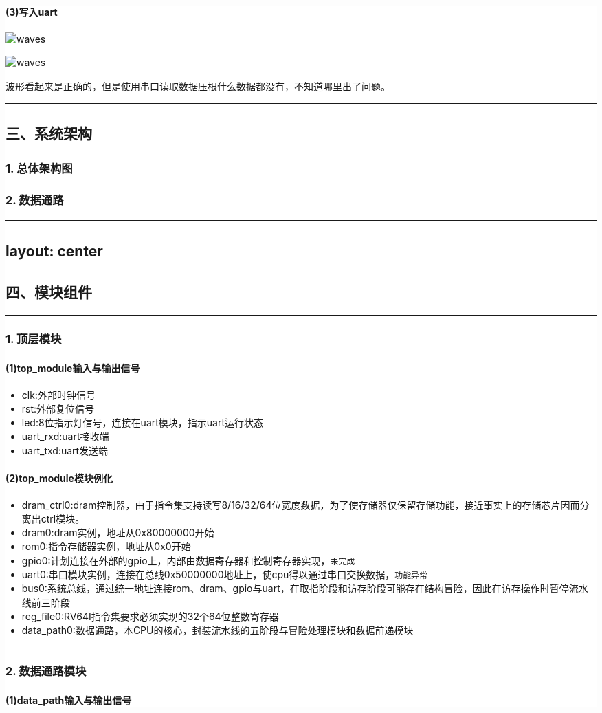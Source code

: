
#### (3)写入uart

![waves](./source/images/Pipelined_CPU/fibnacci_test_uart_write.png)

![waves](./source/images/Pipelined_CPU/fibnacci_test_uart_tx.png)

波形看起来是正确的，但是使用串口读取数据压根什么数据都没有，不知道哪里出了问题。

---

## 三、系统架构

### 1. 总体架构图

### 2. 数据通路

---
layout: center
---

## 四、模块组件

---

### 1. 顶层模块

#### (1)top_module输入与输出信号

- clk:外部时钟信号
- rst:外部复位信号
- led:8位指示灯信号，连接在uart模块，指示uart运行状态
- uart_rxd:uart接收端
- uart_txd:uart发送端

#### (2)top_module模块例化

- dram_ctrl0:dram控制器，由于指令集支持读写8/16/32/64位宽度数据，为了使存储器仅保留存储功能，接近事实上的存储芯片因而分离出ctrl模块。
- dram0:dram实例，地址从0x80000000开始
- rom0:指令存储器实例，地址从0x0开始
- gpio0:计划连接在外部的gpio上，内部由数据寄存器和控制寄存器实现，`未完成`
- uart0:串口模块实例，连接在总线0x50000000地址上，使cpu得以通过串口交换数据，`功能异常`
- bus0:系统总线，通过统一地址连接rom、dram、gpio与uart，在取指阶段和访存阶段可能存在结构冒险，因此在访存操作时暂停流水线前三阶段
- reg_file0:RV64I指令集要求必须实现的32个64位整数寄存器
- data_path0:数据通路，本CPU的核心，封装流水线的五阶段与冒险处理模块和数据前递模块

---

### 2. 数据通路模块

#### (1)data_path输入与输出信号
